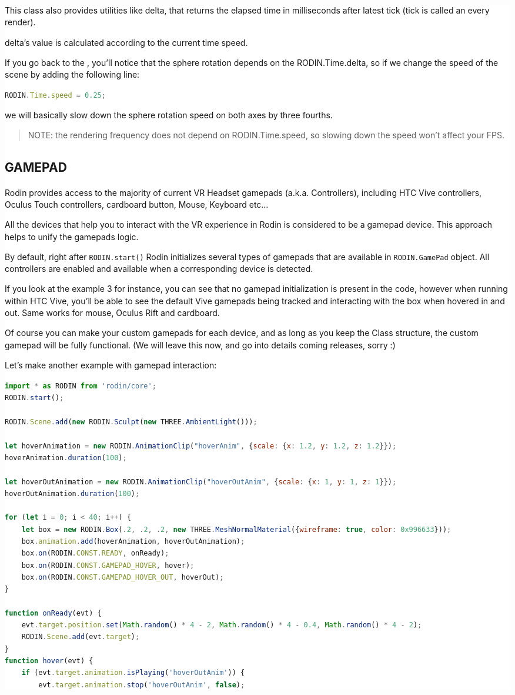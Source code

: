 This class also provides utilities like delta, that returns the elapsed time in milliseconds after latest tick (tick is called an every render).  

delta’s value is calculated according to the current time speed.

If you go back to the , you’ll notice that the sphere rotation depends on the RODIN.Time.delta, so if we change the speed of the scene by adding the following line:

```javascript
RODIN.Time.speed = 0.25;
```

we will basically slow down the sphere rotation speed on both axes by three fourths.

> NOTE: the rendering frequency does not depend on RODIN.Time.speed, so slowing down the speed won’t affect your FPS.


## GAMEPAD

Rodin provides access to the majority of current VR Headset gamepads (a.k.a. Controllers), including HTC Vive controllers, Oculus Touch controllers, cardboard button, Mouse, Keyboard etc…

All the devices that help you to interact with the VR experience in Rodin is considered to be a gamepad device. This approach helps to unify the gamepads logic.

By default, right after `RODIN.start()` Rodin initializes several types of gamepads that are available in `RODIN.GamePad` object. All controllers are enabled and available when a corresponding device is detected.

If you look at the example 3 for instance, you can see that no gamepad initialization is present in the code, however when running within HTC Vive, you’ll be able to see the default Vive gamepads being tracked and interacting with the box when hovered in and out. Same works for mouse, Oculus Rift and cardboard.

Of course you can make your custom gamepads for each device, and as long as you keep the Class structure, the custom gamepad will be fully functional. (We will leave this now, and go into details coming releases, sorry :)

Let’s make another example with gamepad interaction:

```javascript
import * as RODIN from 'rodin/core';
RODIN.start();

RODIN.Scene.add(new RODIN.Sculpt(new THREE.AmbientLight()));

let hoverAnimation = new RODIN.AnimationClip("hoverAnim", {scale: {x: 1.2, y: 1.2, z: 1.2}});
hoverAnimation.duration(100);

let hoverOutAnimation = new RODIN.AnimationClip("hoverOutAnim", {scale: {x: 1, y: 1, z: 1}});
hoverOutAnimation.duration(100);

for (let i = 0; i < 40; i++) {
    let box = new RODIN.Box(.2, .2, .2, new THREE.MeshNormalMaterial({wireframe: true, color: 0x996633}));
    box.animation.add(hoverAnimation, hoverOutAnimation);
    box.on(RODIN.CONST.READY, onReady);
    box.on(RODIN.CONST.GAMEPAD_HOVER, hover);
    box.on(RODIN.CONST.GAMEPAD_HOVER_OUT, hoverOut);
}

function onReady(evt) {
    evt.target.position.set(Math.random() * 4 - 2, Math.random() * 4 - 0.4, Math.random() * 4 - 2);
    RODIN.Scene.add(evt.target);
}
function hover(evt) {
    if (evt.target.animation.isPlaying('hoverOutAnim')) {
        evt.target.animation.stop('hoverOutAnim', false);
```